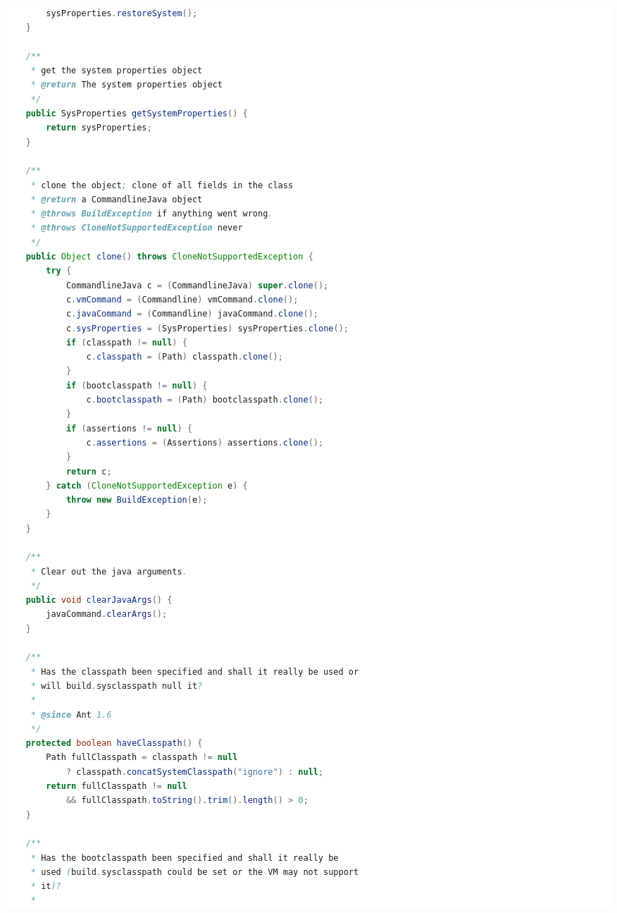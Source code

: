 ```java
        sysProperties.restoreSystem();
    }

    /**
     * get the system properties object
     * @return The system properties object
     */
    public SysProperties getSystemProperties() {
        return sysProperties;
    }

    /**
     * clone the object; clone of all fields in the class
     * @return a CommandlineJava object
     * @throws BuildException if anything went wrong.
     * @throws CloneNotSupportedException never
     */
    public Object clone() throws CloneNotSupportedException {
        try {
            CommandlineJava c = (CommandlineJava) super.clone();
            c.vmCommand = (Commandline) vmCommand.clone();
            c.javaCommand = (Commandline) javaCommand.clone();
            c.sysProperties = (SysProperties) sysProperties.clone();
            if (classpath != null) {
                c.classpath = (Path) classpath.clone();
            }
            if (bootclasspath != null) {
                c.bootclasspath = (Path) bootclasspath.clone();
            }
            if (assertions != null) {
                c.assertions = (Assertions) assertions.clone();
            }
            return c;
        } catch (CloneNotSupportedException e) {
            throw new BuildException(e);
        }
    }

    /**
     * Clear out the java arguments.
     */
    public void clearJavaArgs() {
        javaCommand.clearArgs();
    }

    /**
     * Has the classpath been specified and shall it really be used or
     * will build.sysclasspath null it?
     *
     * @since Ant 1.6
     */
    protected boolean haveClasspath() {
        Path fullClasspath = classpath != null
            ? classpath.concatSystemClasspath("ignore") : null;
        return fullClasspath != null
            && fullClasspath.toString().trim().length() > 0;
    }

    /**
     * Has the bootclasspath been specified and shall it really be
     * used (build.sysclasspath could be set or the VM may not support
     * it)?
     *
```